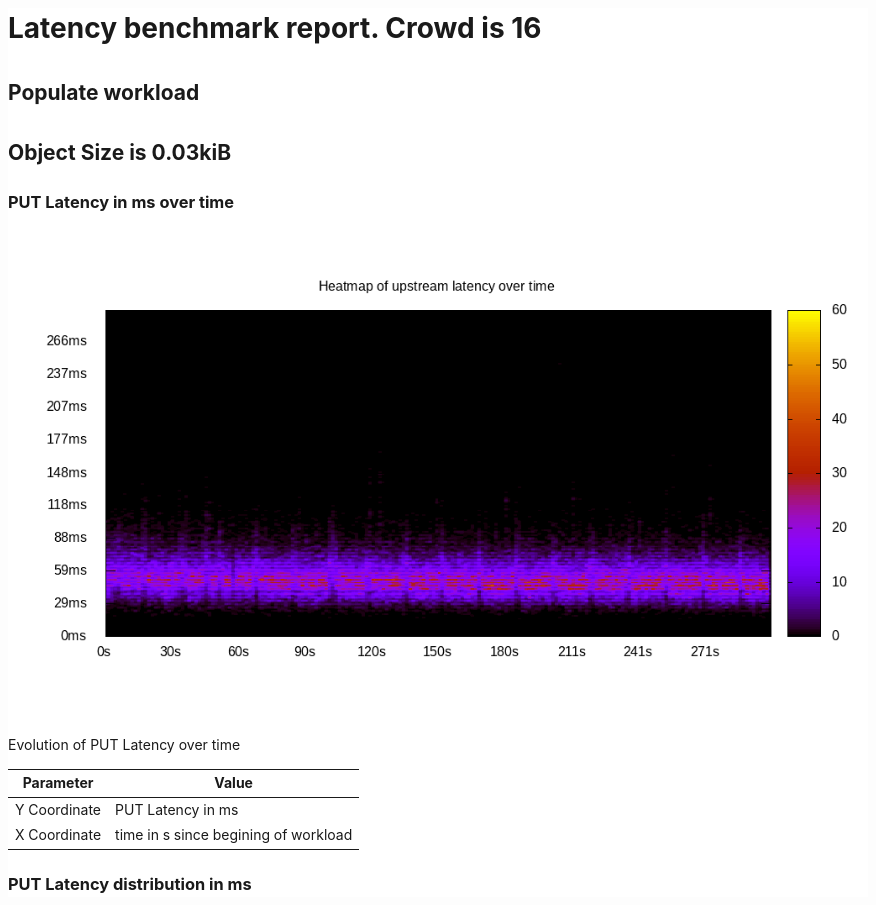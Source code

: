 
# Latency benchmark report. Crowd is 16



## Populate workload




## Object Size is 0.03kiB



### PUT Latency in ms over time

![over-time-heatmap-Latency-populate-nClients=16-objectSize=32](evileye/over-time-heatmap-Latency-populate-nClients=16-objectSize=32-up.png)

Evolution of PUT Latency over time

| Parameter | Value |
| --- | --- |
| Y Coordinate | PUT Latency in ms |
| X Coordinate | time in s since begining of workload |


### PUT Latency distribution in ms
